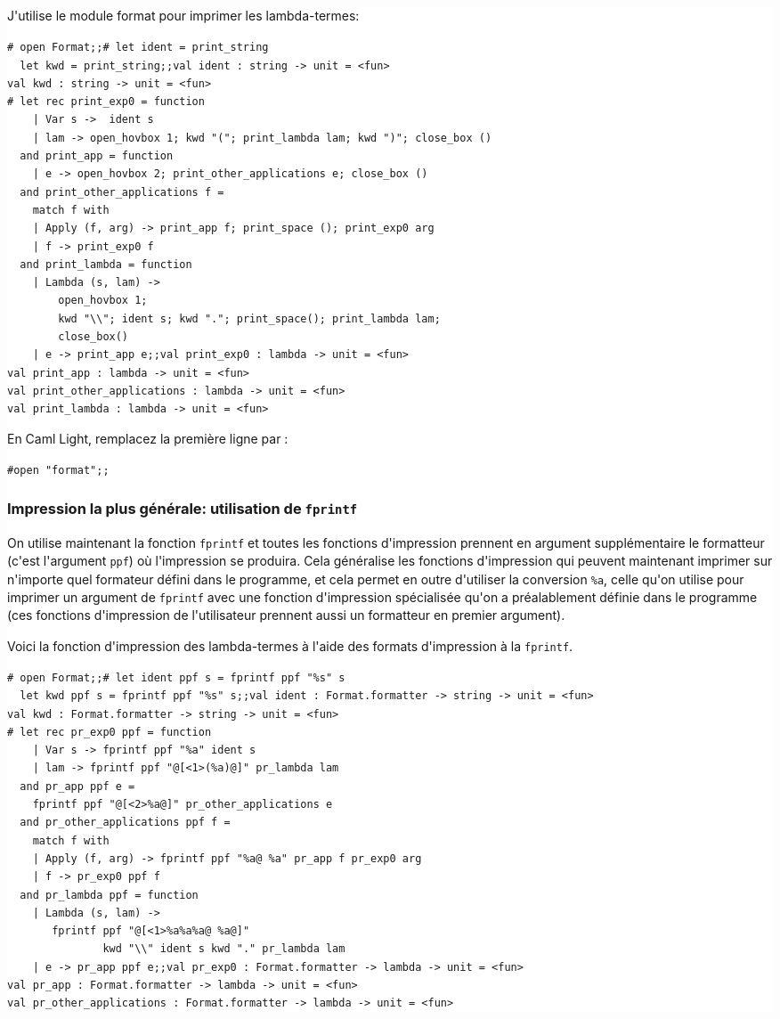 J'utilise le module format pour imprimer les lambda-termes:

~~~~ {.listing}
# open Format;;# let ident = print_string
  let kwd = print_string;;val ident : string -> unit = <fun>
val kwd : string -> unit = <fun>
# let rec print_exp0 = function
    | Var s ->  ident s
    | lam -> open_hovbox 1; kwd "("; print_lambda lam; kwd ")"; close_box ()
  and print_app = function
    | e -> open_hovbox 2; print_other_applications e; close_box ()
  and print_other_applications f =
    match f with
    | Apply (f, arg) -> print_app f; print_space (); print_exp0 arg
    | f -> print_exp0 f
  and print_lambda = function
    | Lambda (s, lam) ->
        open_hovbox 1;
        kwd "\\"; ident s; kwd "."; print_space(); print_lambda lam;
        close_box()
    | e -> print_app e;;val print_exp0 : lambda -> unit = <fun>
val print_app : lambda -> unit = <fun>
val print_other_applications : lambda -> unit = <fun>
val print_lambda : lambda -> unit = <fun>
~~~~

En Caml Light, remplacez la première ligne par :

~~~~ {.listing}
#open "format";;
~~~~

### Impression la plus générale: utilisation de `fprintf`

On utilise maintenant la fonction `fprintf` et toutes les fonctions
d'impression prennent en argument supplémentaire le formatteur (c'est
l'argument `ppf`) où l'impression se produira. Cela généralise les
fonctions d'impression qui peuvent maintenant imprimer sur n'importe
quel formateur défini dans le programme, et cela permet en outre
d'utiliser la conversion `%a`, celle qu'on utilise pour imprimer un
argument de `fprintf` avec une fonction d'impression spécialisée qu'on a
préalablement définie dans le programme (ces fonctions d'impression de
l'utilisateur prennent aussi un formatteur en premier argument).

Voici la fonction d'impression des lambda-termes à l'aide des formats
d'impression à la `fprintf`.

~~~~ {.listing}
# open Format;;# let ident ppf s = fprintf ppf "%s" s
  let kwd ppf s = fprintf ppf "%s" s;;val ident : Format.formatter -> string -> unit = <fun>
val kwd : Format.formatter -> string -> unit = <fun>
# let rec pr_exp0 ppf = function
    | Var s -> fprintf ppf "%a" ident s
    | lam -> fprintf ppf "@[<1>(%a)@]" pr_lambda lam
  and pr_app ppf e =
    fprintf ppf "@[<2>%a@]" pr_other_applications e
  and pr_other_applications ppf f =
    match f with
    | Apply (f, arg) -> fprintf ppf "%a@ %a" pr_app f pr_exp0 arg
    | f -> pr_exp0 ppf f
  and pr_lambda ppf = function
    | Lambda (s, lam) ->
       fprintf ppf "@[<1>%a%a%a@ %a@]"
               kwd "\\" ident s kwd "." pr_lambda lam
    | e -> pr_app ppf e;;val pr_exp0 : Format.formatter -> lambda -> unit = <fun>
val pr_app : Format.formatter -> lambda -> unit = <fun>
val pr_other_applications : Format.formatter -> lambda -> unit = <fun>
~~~~